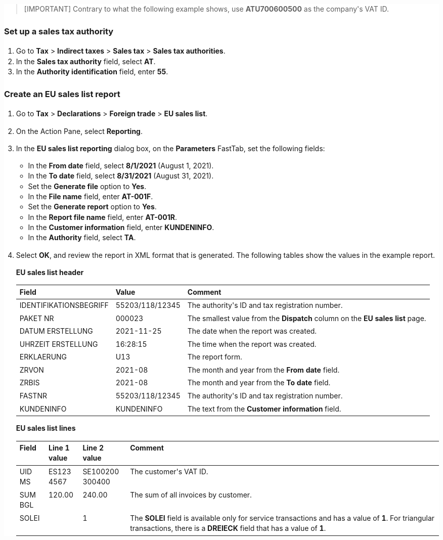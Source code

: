 > [IMPORTANT] 
> Contrary to what the following example shows, use **ATU700600500** as the company's VAT ID.

### Set up a sales tax authority

1. Go to **Tax** > **Indirect taxes** > **Sales tax** > **Sales tax authorities**.
2. In the **Sales tax authority** field, select **AT**.
3. In the **Authority identification** field, enter **55**.

### Create an EU sales list report

1. Go to **Tax** > **Declarations** > **Foreign trade** > **EU sales list**.
2. On the Action Pane, select **Reporting**.
3. In the **EU sales list reporting** dialog box, on the **Parameters** FastTab, set the following fields:

    - In the **From date** field, select **8/1/2021** (August 1, 2021).
    - In the **To date** field, select **8/31/2021** (August 31, 2021).
    - Set the **Generate file** option to **Yes**.
    - In the **File name** field, enter **AT-001F**.
    - Set the **Generate report** option to **Yes**.
    - In the **Report file name** field, enter **AT-001R**.
    - In the **Customer information** field, enter **KUNDENINFO**.
    - In the **Authority** field, select **TA**.

4. Select **OK**, and review the report in XML format that is generated. The following tables show the values in the example report.

    **EU sales list header**

    | Field                  | Value           | Comment                                                                        |
    |------------------------|-----------------|--------------------------------------------------------------------------------|
    | IDENTIFIKATIONSBEGRIFF | 55203/118/12345 | The authority's ID and tax registration number.                                |
    | PAKET NR               | 000023          | The smallest value from the **Dispatch** column on the **EU sales list** page. |
    | DATUM ERSTELLUNG       | 2021-11-25      | The date when the report was created.                                          |
    | UHRZEIT ERSTELLUNG     | 16:28:15        | The time when the report was created.                                          |
    | ERKLAERUNG             | U13             | The report form.                                                               |
    | ZRVON                  | 2021-08         | The month and year from the **From date** field.                               |
    | ZRBIS                  | 2021-08         | The month and year from the **To date** field.                                 |
    | FASTNR                 | 55203/118/12345 | The authority's ID and tax registration number.                                |
    | KUNDENINFO             | KUNDENINFO      | The text from the **Customer information** field.                              |

    **EU sales list lines**

    | Field   | Line 1 value | Line 2 value   | Comment                                                                                                                                                                       |
    |---------|--------------|----------------|-------------------------------------------------------------------------------------------------------------------------------------------------------------------------------|
    | UID MS  | ES1234567    | SE100200300400 | The customer's VAT ID.                                                                                                                                                        |
    | SUM BGL | 120.00       | 240.00         | The sum of all invoices by customer.                                                                                                                                          |
    | SOLEI   |              | 1              | The **SOLEI** field is available only for service transactions and has a value of **1**. For triangular transactions, there is a **DREIECK** field that has a value of **1**. |
